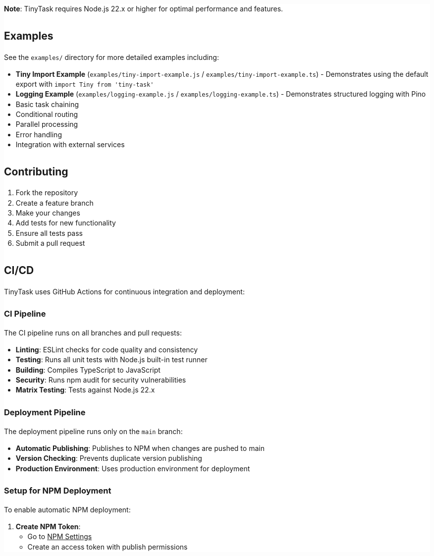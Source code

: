 **Note**: TinyTask requires Node.js 22.x or higher for optimal performance and features.

## Examples

See the `examples/` directory for more detailed examples including:

- **Tiny Import Example** (`examples/tiny-import-example.js` / `examples/tiny-import-example.ts`) - Demonstrates using the default export with `import Tiny from 'tiny-task'`
- **Logging Example** (`examples/logging-example.js` / `examples/logging-example.ts`) - Demonstrates structured logging with Pino
- Basic task chaining
- Conditional routing
- Parallel processing
- Error handling
- Integration with external services

## Contributing

1. Fork the repository
2. Create a feature branch
3. Make your changes
4. Add tests for new functionality
5. Ensure all tests pass
6. Submit a pull request

## CI/CD

TinyTask uses GitHub Actions for continuous integration and deployment:

### CI Pipeline

The CI pipeline runs on all branches and pull requests:

- **Linting**: ESLint checks for code quality and consistency
- **Testing**: Runs all unit tests with Node.js built-in test runner
- **Building**: Compiles TypeScript to JavaScript
- **Security**: Runs npm audit for security vulnerabilities
- **Matrix Testing**: Tests against Node.js 22.x

### Deployment Pipeline

The deployment pipeline runs only on the `main` branch:

- **Automatic Publishing**: Publishes to NPM when changes are pushed to main
- **Version Checking**: Prevents duplicate version publishing
- **Production Environment**: Uses production environment for deployment

### Setup for NPM Deployment

To enable automatic NPM deployment:

1. **Create NPM Token**:
   - Go to [NPM Settings](https://www.npmjs.com/settings)
   - Create an access token with publish permissions
